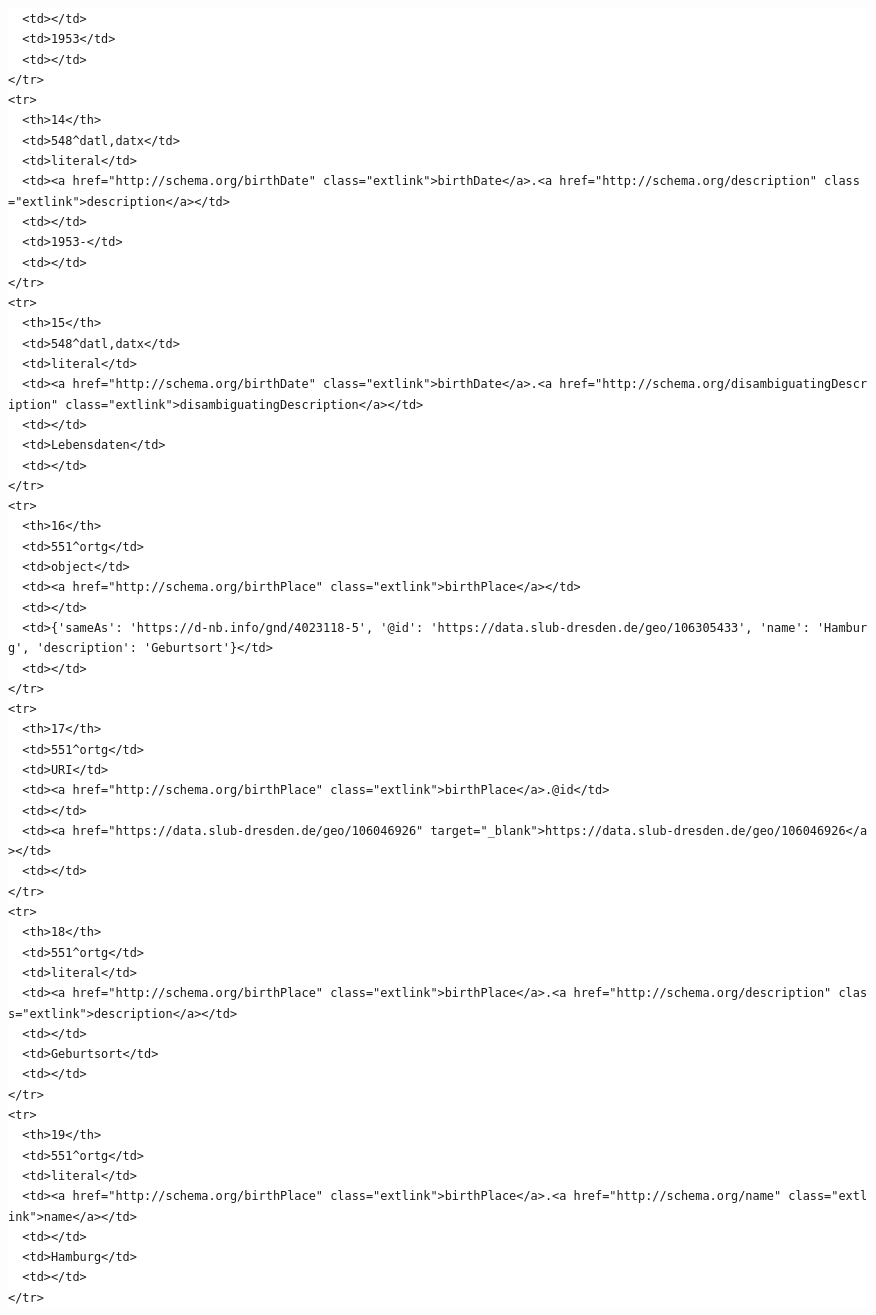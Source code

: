       <td></td>
      <td>1953</td>
      <td></td>
    </tr>
    <tr>
      <th>14</th>
      <td>548^datl,datx</td>
      <td>literal</td>
      <td><a href="http://schema.org/birthDate" class="extlink">birthDate</a>.<a href="http://schema.org/description" class="extlink">description</a></td>
      <td></td>
      <td>1953-</td>
      <td></td>
    </tr>
    <tr>
      <th>15</th>
      <td>548^datl,datx</td>
      <td>literal</td>
      <td><a href="http://schema.org/birthDate" class="extlink">birthDate</a>.<a href="http://schema.org/disambiguatingDescription" class="extlink">disambiguatingDescription</a></td>
      <td></td>
      <td>Lebensdaten</td>
      <td></td>
    </tr>
    <tr>
      <th>16</th>
      <td>551^ortg</td>
      <td>object</td>
      <td><a href="http://schema.org/birthPlace" class="extlink">birthPlace</a></td>
      <td></td>
      <td>{'sameAs': 'https://d-nb.info/gnd/4023118-5', '@id': 'https://data.slub-dresden.de/geo/106305433', 'name': 'Hamburg', 'description': 'Geburtsort'}</td>
      <td></td>
    </tr>
    <tr>
      <th>17</th>
      <td>551^ortg</td>
      <td>URI</td>
      <td><a href="http://schema.org/birthPlace" class="extlink">birthPlace</a>.@id</td>
      <td></td>
      <td><a href="https://data.slub-dresden.de/geo/106046926" target="_blank">https://data.slub-dresden.de/geo/106046926</a></td>
      <td></td>
    </tr>
    <tr>
      <th>18</th>
      <td>551^ortg</td>
      <td>literal</td>
      <td><a href="http://schema.org/birthPlace" class="extlink">birthPlace</a>.<a href="http://schema.org/description" class="extlink">description</a></td>
      <td></td>
      <td>Geburtsort</td>
      <td></td>
    </tr>
    <tr>
      <th>19</th>
      <td>551^ortg</td>
      <td>literal</td>
      <td><a href="http://schema.org/birthPlace" class="extlink">birthPlace</a>.<a href="http://schema.org/name" class="extlink">name</a></td>
      <td></td>
      <td>Hamburg</td>
      <td></td>
    </tr>